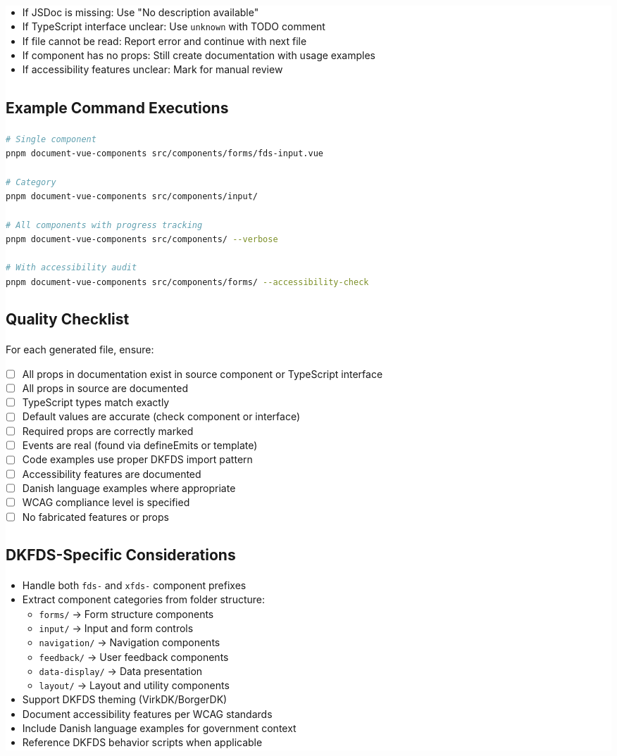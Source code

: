 - If JSDoc is missing: Use "No description available"
- If TypeScript interface unclear: Use `unknown` with TODO comment
- If file cannot be read: Report error and continue with next file
- If component has no props: Still create documentation with usage examples
- If accessibility features unclear: Mark for manual review

## Example Command Executions

```bash
# Single component
pnpm document-vue-components src/components/forms/fds-input.vue

# Category
pnpm document-vue-components src/components/input/

# All components with progress tracking
pnpm document-vue-components src/components/ --verbose

# With accessibility audit
pnpm document-vue-components src/components/forms/ --accessibility-check
```

## Quality Checklist

For each generated file, ensure:

- [ ] All props in documentation exist in source component or TypeScript interface
- [ ] All props in source are documented
- [ ] TypeScript types match exactly
- [ ] Default values are accurate (check component or interface)
- [ ] Required props are correctly marked
- [ ] Events are real (found via defineEmits or template)
- [ ] Code examples use proper DKFDS import pattern
- [ ] Accessibility features are documented
- [ ] Danish language examples where appropriate
- [ ] WCAG compliance level is specified
- [ ] No fabricated features or props

## DKFDS-Specific Considerations

- Handle both `fds-` and `xfds-` component prefixes
- Extract component categories from folder structure:
  - `forms/` → Form structure components
  - `input/` → Input and form controls
  - `navigation/` → Navigation components
  - `feedback/` → User feedback components
  - `data-display/` → Data presentation
  - `layout/` → Layout and utility components
- Support DKFDS theming (VirkDK/BorgerDK)
- Document accessibility features per WCAG standards
- Include Danish language examples for government context
- Reference DKFDS behavior scripts when applicable
